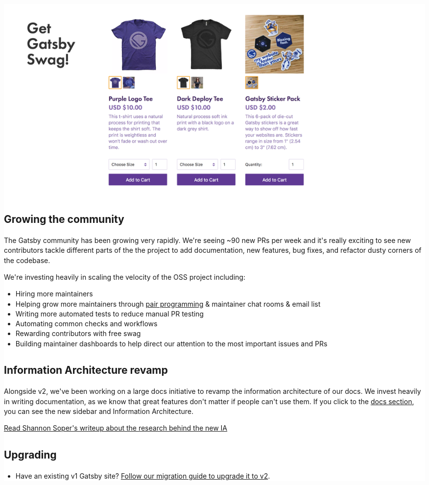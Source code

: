 ![store.gatsbyjs.org screenshot](./images/gatsby-store.png)

## Growing the community

The Gatsby community has been growing very rapidly. We're seeing ~90 new PRs per week and it's really exciting to see new contributors tackle different parts of the the project to add documentation, new features, bug fixes, and refactor dusty corners of the codebase.

We're investing heavily in scaling the velocity of the OSS project including:

-   Hiring more maintainers
-   Helping grow more maintainers through [pair programming](/contributing/pair-programming/) & maintainer chat rooms & email list
-   Writing more automated tests to reduce manual PR testing
-   Automating common checks and workflows
-   Rewarding contributors with free swag
-   Building maintainer dashboards to help direct our attention to the most important issues and PRs

## Information Architecture revamp

Alongside v2, we've been working on a large docs initiative to revamp the information architecture of our docs. We invest heavily in writing documentation, as we know that great features don't matter if people can't use them. If you click to the [docs section](/docs/), you can see the new sidebar and Information Architecture.

[Read Shannon Soper's writeup about the research behind the new IA](/blog/2018-07-31-docs-redesign/)

## Upgrading

-   Have an existing v1 Gatsby site? [Follow our migration guide to upgrade it to v2](/docs/migrating-from-v1-to-v2/).
